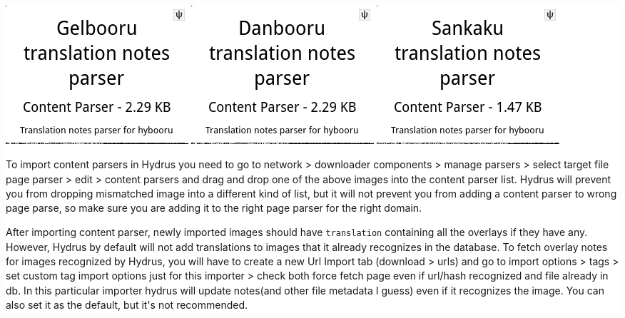 <img src=".github/images/gelbooru.png" width="256"> <img src=".github/images/danbooru.png" width="256"> <img src=".github/images/sankaku.png" width="256">

To import content parsers in Hydrus you need to go to network > downloader components > manage parsers > select target
file page parser > edit > content parsers and drag and drop one of the above images into the content parser list.
Hydrus will prevent you from dropping mismatched image into a different kind of list, but it will not prevent you from
adding a content parser to wrong page parse, so make sure you are adding it to the right page parser for the right
domain.

After importing content parser, newly imported images should have `translation` containing all the overlays if they have
any. However, Hydrus by default will not add translations to images that it already recognizes in the database. To
fetch overlay notes for images recognized by Hydrus, you will have to create a new Url Import tab (download > urls)
and go to import options > tags > set custom tag import options just for this importer > check both force fetch page
even if url/hash recognized and file already in db. In this particular importer hydrus will update notes(and other file
metadata I guess) even if it recognizes the image. You can also set it as the default, but it's not recommended.
